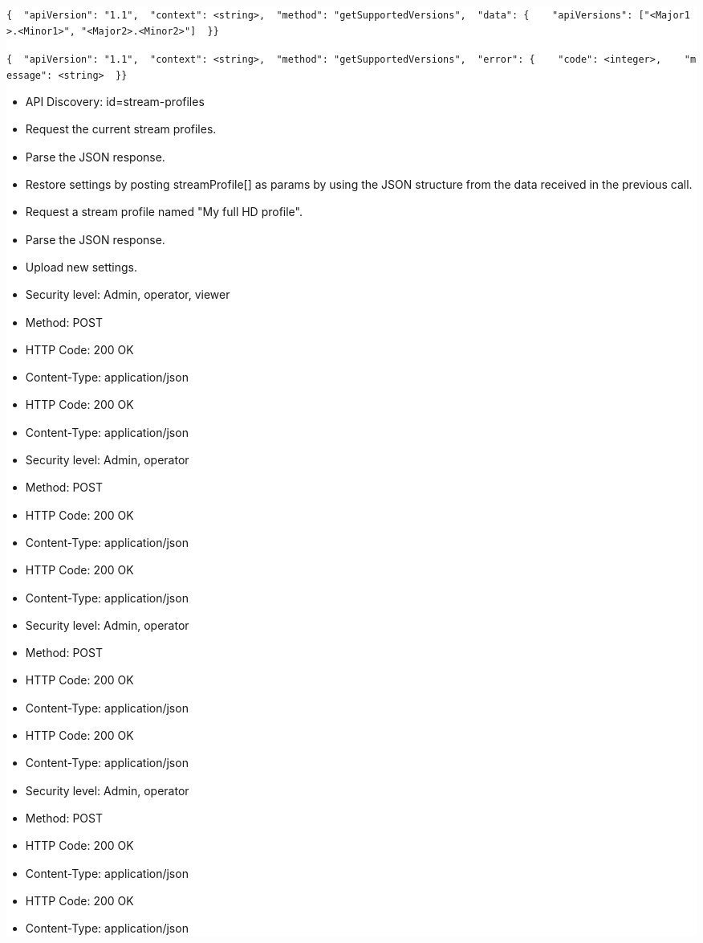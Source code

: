 ```
{  "apiVersion": "1.1",  "context": <string>,  "method": "getSupportedVersions",  "data": {    "apiVersions": ["<Major1>.<Minor1>", "<Major2>.<Minor2>"]  }}
```

```
{  "apiVersion": "1.1",  "context": <string>,  "method": "getSupportedVersions",  "error": {    "code": <integer>,    "message": <string>  }}
```

- API Discovery: id=stream-profiles

- Request the current stream profiles.

- Parse the JSON response.

- Restore settings by posting streamProfile[] as params by using the JSON structure from the data received in the previous call.

- Request a stream profile named "My full HD profile".

- Parse the JSON response.

- Upload new settings.

- Security level: Admin, operator, viewer
- Method: POST

- HTTP Code: 200 OK
- Content-Type: application/json

- HTTP Code: 200 OK
- Content-Type: application/json

- Security level: Admin, operator
- Method: POST

- HTTP Code: 200 OK
- Content-Type: application/json

- HTTP Code: 200 OK
- Content-Type: application/json

- Security level: Admin, operator
- Method: POST

- HTTP Code: 200 OK
- Content-Type: application/json

- HTTP Code: 200 OK
- Content-Type: application/json

- Security level: Admin, operator
- Method: POST

- HTTP Code: 200 OK
- Content-Type: application/json

- HTTP Code: 200 OK
- Content-Type: application/json
